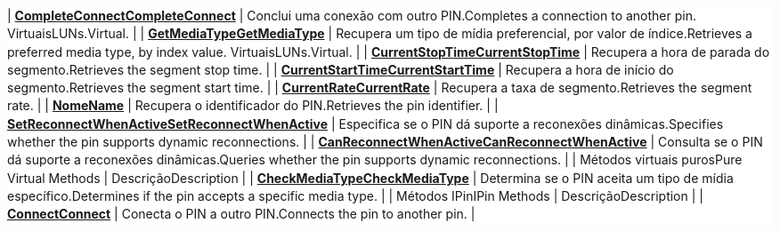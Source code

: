 | [<span data-ttu-id="13268-190">**CompleteConnect**</span><span class="sxs-lookup"><span data-stu-id="13268-190">**CompleteConnect**</span></span>](cbasepin-completeconnect.md)                      | <span data-ttu-id="13268-191">Conclui uma conexão com outro PIN.</span><span class="sxs-lookup"><span data-stu-id="13268-191">Completes a connection to another pin.</span></span> <span data-ttu-id="13268-192">VirtuaisLUNs.</span><span class="sxs-lookup"><span data-stu-id="13268-192">Virtual.</span></span>                                                            |
| [<span data-ttu-id="13268-193">**GetMediaType**</span><span class="sxs-lookup"><span data-stu-id="13268-193">**GetMediaType**</span></span>](cbasepin-getmediatype.md)                            | <span data-ttu-id="13268-194">Recupera um tipo de mídia preferencial, por valor de índice.</span><span class="sxs-lookup"><span data-stu-id="13268-194">Retrieves a preferred media type, by index value.</span></span> <span data-ttu-id="13268-195">VirtuaisLUNs.</span><span class="sxs-lookup"><span data-stu-id="13268-195">Virtual.</span></span>                                                 |
| [<span data-ttu-id="13268-196">**CurrentStopTime**</span><span class="sxs-lookup"><span data-stu-id="13268-196">**CurrentStopTime**</span></span>](cbasepin-currentstoptime.md)                      | <span data-ttu-id="13268-197">Recupera a hora de parada do segmento.</span><span class="sxs-lookup"><span data-stu-id="13268-197">Retrieves the segment stop time.</span></span>                                                                           |
| [<span data-ttu-id="13268-198">**CurrentStartTime**</span><span class="sxs-lookup"><span data-stu-id="13268-198">**CurrentStartTime**</span></span>](cbasepin-currentstarttime.md)                    | <span data-ttu-id="13268-199">Recupera a hora de início do segmento.</span><span class="sxs-lookup"><span data-stu-id="13268-199">Retrieves the segment start time.</span></span>                                                                          |
| [<span data-ttu-id="13268-200">**CurrentRate**</span><span class="sxs-lookup"><span data-stu-id="13268-200">**CurrentRate**</span></span>](cbasepin-currentrate.md)                              | <span data-ttu-id="13268-201">Recupera a taxa de segmento.</span><span class="sxs-lookup"><span data-stu-id="13268-201">Retrieves the segment rate.</span></span>                                                                                |
| [<span data-ttu-id="13268-202">**Nome**</span><span class="sxs-lookup"><span data-stu-id="13268-202">**Name**</span></span>](cbasepin-name.md)                                            | <span data-ttu-id="13268-203">Recupera o identificador do PIN.</span><span class="sxs-lookup"><span data-stu-id="13268-203">Retrieves the pin identifier.</span></span>                                                                              |
| [<span data-ttu-id="13268-204">**SetReconnectWhenActive**</span><span class="sxs-lookup"><span data-stu-id="13268-204">**SetReconnectWhenActive**</span></span>](cbasepin-setreconnectwhenactive.md)        | <span data-ttu-id="13268-205">Especifica se o PIN dá suporte a reconexões dinâmicas.</span><span class="sxs-lookup"><span data-stu-id="13268-205">Specifies whether the pin supports dynamic reconnections.</span></span>                                                  |
| [<span data-ttu-id="13268-206">**CanReconnectWhenActive**</span><span class="sxs-lookup"><span data-stu-id="13268-206">**CanReconnectWhenActive**</span></span>](cbasepin-canreconnectwhenactive.md)        | <span data-ttu-id="13268-207">Consulta se o PIN dá suporte a reconexões dinâmicas.</span><span class="sxs-lookup"><span data-stu-id="13268-207">Queries whether the pin supports dynamic reconnections.</span></span>                                                    |
| <span data-ttu-id="13268-208">Métodos virtuais puros</span><span class="sxs-lookup"><span data-stu-id="13268-208">Pure Virtual Methods</span></span>                                                     | <span data-ttu-id="13268-209">Descrição</span><span class="sxs-lookup"><span data-stu-id="13268-209">Description</span></span>                                                                                                |
| [<span data-ttu-id="13268-210">**CheckMediaType**</span><span class="sxs-lookup"><span data-stu-id="13268-210">**CheckMediaType**</span></span>](cbasepin-checkmediatype.md)                        | <span data-ttu-id="13268-211">Determina se o PIN aceita um tipo de mídia específico.</span><span class="sxs-lookup"><span data-stu-id="13268-211">Determines if the pin accepts a specific media type.</span></span>                                                       |
| <span data-ttu-id="13268-212">Métodos IPin</span><span class="sxs-lookup"><span data-stu-id="13268-212">IPin Methods</span></span>                                                             | <span data-ttu-id="13268-213">Descrição</span><span class="sxs-lookup"><span data-stu-id="13268-213">Description</span></span>                                                                                                |
| [<span data-ttu-id="13268-214">**Connect**</span><span class="sxs-lookup"><span data-stu-id="13268-214">**Connect**</span></span>](cbasepin-connect.md)                                      | <span data-ttu-id="13268-215">Conecta o PIN a outro PIN.</span><span class="sxs-lookup"><span data-stu-id="13268-215">Connects the pin to another pin.</span></span>                                                                           |